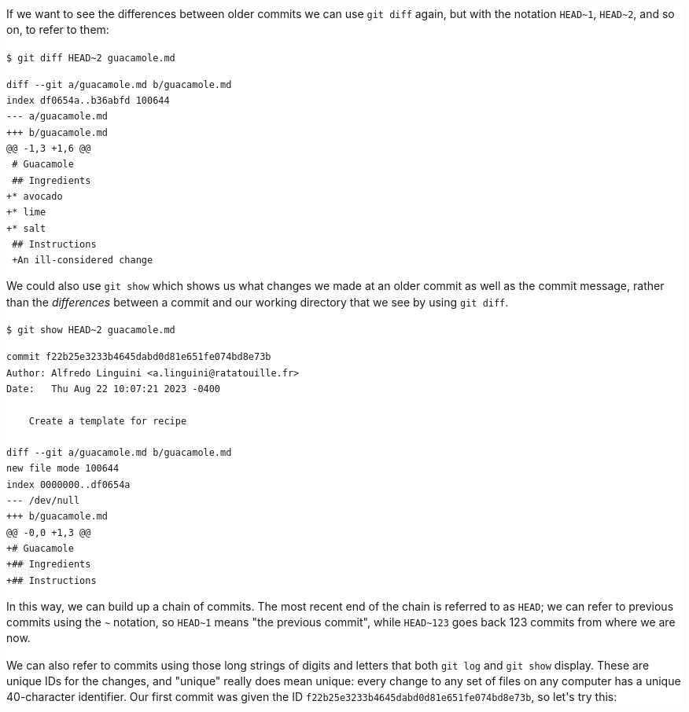 If we want to see the differences between older commits we can use `git diff`
again, but with the notation `HEAD~1`, `HEAD~2`, and so on, to refer to them:

```bash
$ git diff HEAD~2 guacamole.md
```

```output
diff --git a/guacamole.md b/guacamole.md
index df0654a..b36abfd 100644
--- a/guacamole.md
+++ b/guacamole.md
@@ -1,3 +1,6 @@
 # Guacamole
 ## Ingredients
+* avocado
+* lime
+* salt
 ## Instructions
 +An ill-considered change
```

We could also use `git show` which shows us what changes we made at an older commit as well as the commit message,
rather than the *differences* between a commit and our working directory that we see by using `git diff`.

```bash
$ git show HEAD~2 guacamole.md
```

```output
commit f22b25e3233b4645dabd0d81e651fe074bd8e73b
Author: Alfredo Linguini <a.linguini@ratatouille.fr>
Date:   Thu Aug 22 10:07:21 2023 -0400

    Create a template for recipe

diff --git a/guacamole.md b/guacamole.md
new file mode 100644
index 0000000..df0654a
--- /dev/null
+++ b/guacamole.md
@@ -0,0 +1,3 @@
+# Guacamole
+## Ingredients
+## Instructions
```

In this way, we can build up a chain of commits. The most recent end of the chain is referred to as `HEAD`;
we can refer to previous commits using the `~` notation, so `HEAD~1`
means "the previous commit", while `HEAD~123` goes back 123 commits from where we are now.

We can also refer to commits using those long strings of digits and letters that both `git log` and `git show` display.
These are unique IDs for the changes, and "unique" really does mean unique: every change to any set of files on any
computer has a unique 40-character identifier. Our first commit was given the ID `f22b25e3233b4645dabd0d81e651fe074bd8e73b`,
so let's try this:
